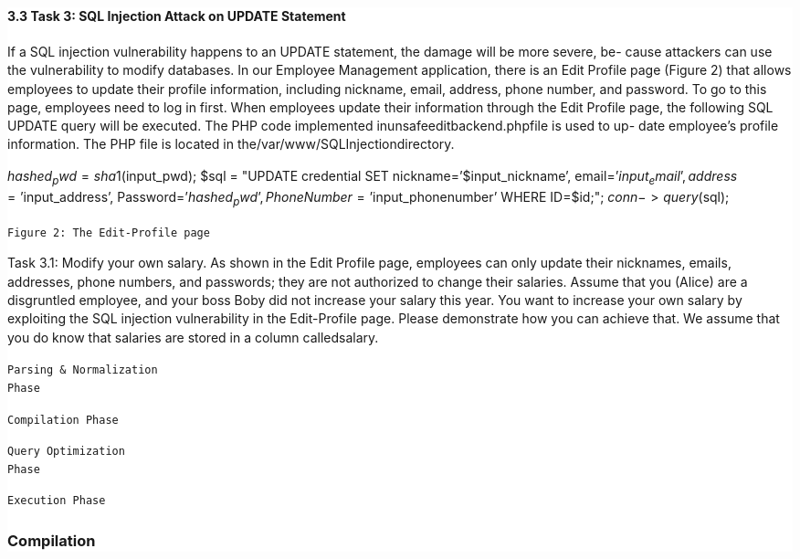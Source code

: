 
#### 3.3 Task 3: SQL Injection Attack on UPDATE Statement

If a SQL injection vulnerability happens to an UPDATE statement, the damage will be more severe, be-
cause attackers can use the vulnerability to modify databases. In our Employee Management application,
there is an Edit Profile page (Figure 2) that allows employees to update their profile information, including
nickname, email, address, phone number, and password. To go to this page, employees need to log in first.
When employees update their information through the Edit Profile page, the following SQL UPDATE
query will be executed. The PHP code implemented inunsafeeditbackend.phpfile is used to up-
date employee’s profile information. The PHP file is located in the/var/www/SQLInjectiondirectory.

$hashed_pwd = sha1($input_pwd);
$sql = "UPDATE credential SET
nickname=’$input_nickname’,
email=’$input_email’,
address=’$input_address’,
Password=’$hashed_pwd’,
PhoneNumber=’$input_phonenumber’
WHERE ID=$id;";
$conn->query($sql);

```
Figure 2: The Edit-Profile page
```
Task 3.1: Modify your own salary. As shown in the Edit Profile page, employees can only update
their nicknames, emails, addresses, phone numbers, and passwords; they are not authorized to change their
salaries. Assume that you (Alice) are a disgruntled employee, and your boss Boby did not increase your
salary this year. You want to increase your own salary by exploiting the SQL injection vulnerability in the
Edit-Profile page. Please demonstrate how you can achieve that. We assume that you do know that salaries
are stored in a column calledsalary.


```
Parsing & Normalization
Phase
```
```
Compilation Phase
```
```
Query Optimization
Phase
```
```
Execution Phase
```
### Compilation
